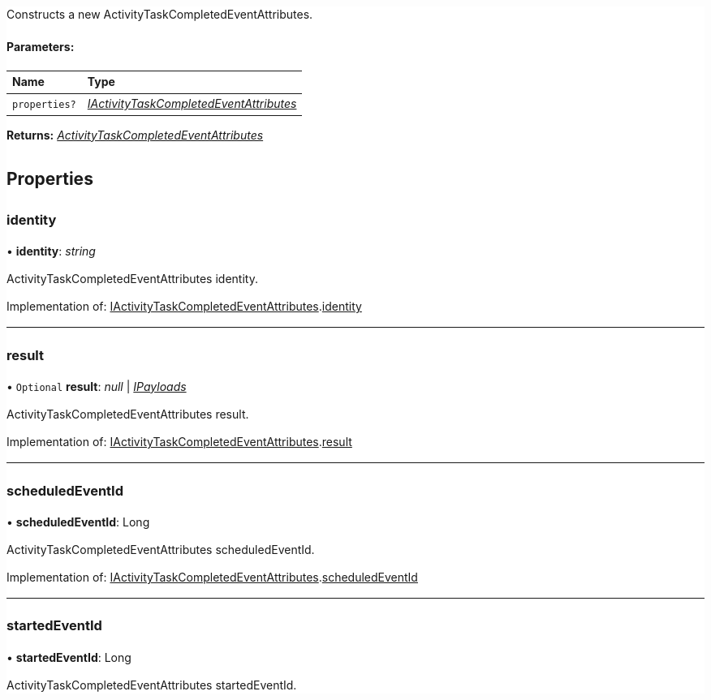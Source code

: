 Constructs a new ActivityTaskCompletedEventAttributes.

#### Parameters:

Name | Type |
:------ | :------ |
`properties?` | [*IActivityTaskCompletedEventAttributes*](../interfaces/proto.temporal.api.history.v1.iactivitytaskcompletedeventattributes.md) |

**Returns:** [*ActivityTaskCompletedEventAttributes*](proto.temporal.api.history.v1.activitytaskcompletedeventattributes.md)

## Properties

### identity

• **identity**: *string*

ActivityTaskCompletedEventAttributes identity.

Implementation of: [IActivityTaskCompletedEventAttributes](../interfaces/proto.temporal.api.history.v1.iactivitytaskcompletedeventattributes.md).[identity](../interfaces/proto.temporal.api.history.v1.iactivitytaskcompletedeventattributes.md#identity)

___

### result

• `Optional` **result**: *null* \| [*IPayloads*](../interfaces/proto.temporal.api.common.v1.ipayloads.md)

ActivityTaskCompletedEventAttributes result.

Implementation of: [IActivityTaskCompletedEventAttributes](../interfaces/proto.temporal.api.history.v1.iactivitytaskcompletedeventattributes.md).[result](../interfaces/proto.temporal.api.history.v1.iactivitytaskcompletedeventattributes.md#result)

___

### scheduledEventId

• **scheduledEventId**: Long

ActivityTaskCompletedEventAttributes scheduledEventId.

Implementation of: [IActivityTaskCompletedEventAttributes](../interfaces/proto.temporal.api.history.v1.iactivitytaskcompletedeventattributes.md).[scheduledEventId](../interfaces/proto.temporal.api.history.v1.iactivitytaskcompletedeventattributes.md#scheduledeventid)

___

### startedEventId

• **startedEventId**: Long

ActivityTaskCompletedEventAttributes startedEventId.
